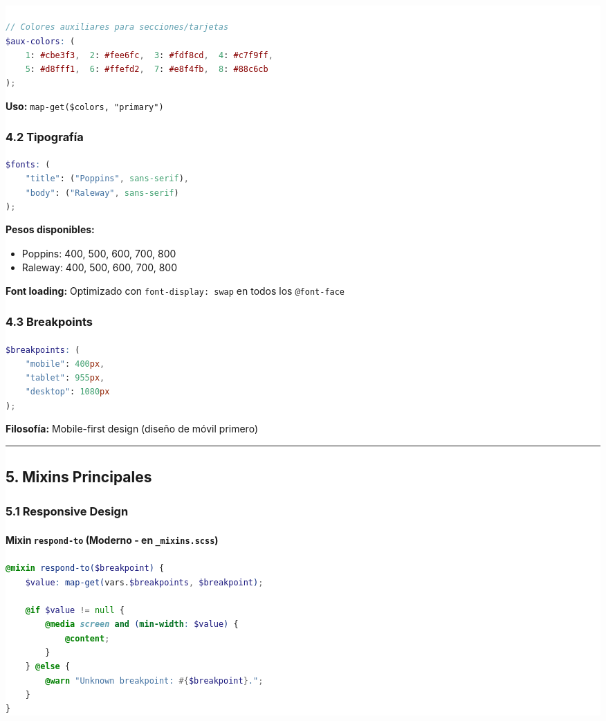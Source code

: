 ```scss

// Colores auxiliares para secciones/tarjetas
$aux-colors: (
    1: #cbe3f3,  2: #fee6fc,  3: #fdf8cd,  4: #c7f9ff,
    5: #d8fff1,  6: #ffefd2,  7: #e8f4fb,  8: #88c6cb
);
```

**Uso:** `map-get($colors, "primary")`

### 4.2 Tipografía

```scss
$fonts: (
    "title": ("Poppins", sans-serif),
    "body": ("Raleway", sans-serif)
);
```

**Pesos disponibles:**
- Poppins: 400, 500, 600, 700, 800
- Raleway: 400, 500, 600, 700, 800

**Font loading:** Optimizado con `font-display: swap` en todos los `@font-face`

### 4.3 Breakpoints

```scss
$breakpoints: (
    "mobile": 400px,
    "tablet": 955px,
    "desktop": 1080px
);
```

**Filosofía:** Mobile-first design (diseño de móvil primero)

---

## 5. Mixins Principales

### 5.1 Responsive Design

#### Mixin `respond-to` (Moderno - en `_mixins.scss`)

```scss
@mixin respond-to($breakpoint) {
    $value: map-get(vars.$breakpoints, $breakpoint);

    @if $value != null {
        @media screen and (min-width: $value) {
            @content;
        }
    } @else {
        @warn "Unknown breakpoint: #{$breakpoint}.";
    }
}
```

